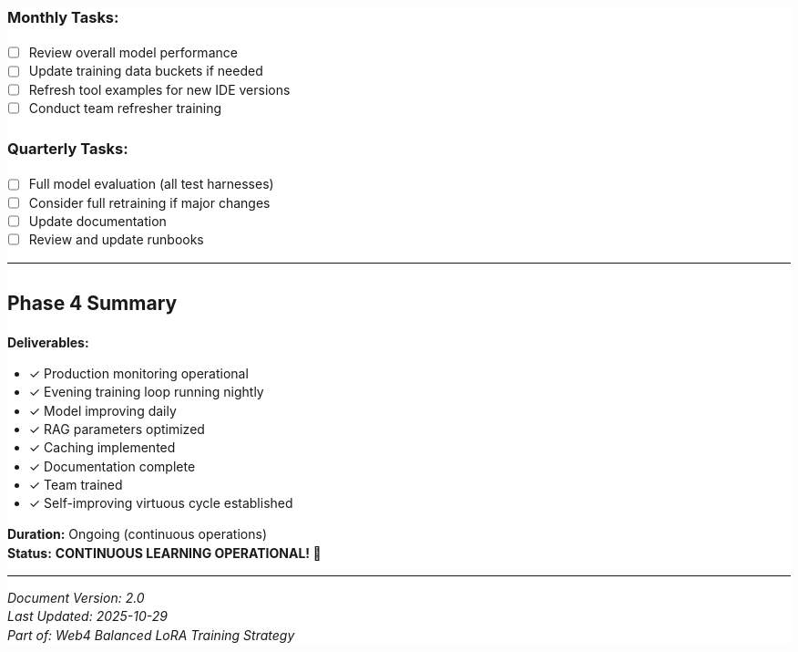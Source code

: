 ### Monthly Tasks:
- [ ] Review overall model performance
- [ ] Update training data buckets if needed
- [ ] Refresh tool examples for new IDE versions
- [ ] Conduct team refresher training

### Quarterly Tasks:
- [ ] Full model evaluation (all test harnesses)
- [ ] Consider full retraining if major changes
- [ ] Update documentation
- [ ] Review and update runbooks

---

## Phase 4 Summary

**Deliverables:**
- ✓ Production monitoring operational
- ✓ Evening training loop running nightly
- ✓ Model improving daily
- ✓ RAG parameters optimized
- ✓ Caching implemented
- ✓ Documentation complete
- ✓ Team trained
- ✓ Self-improving virtuous cycle established

**Duration:** Ongoing (continuous operations)  
**Status:** **CONTINUOUS LEARNING OPERATIONAL! 🚀**

---

*Document Version: 2.0*  
*Last Updated: 2025-10-29*  
*Part of: Web4 Balanced LoRA Training Strategy*
